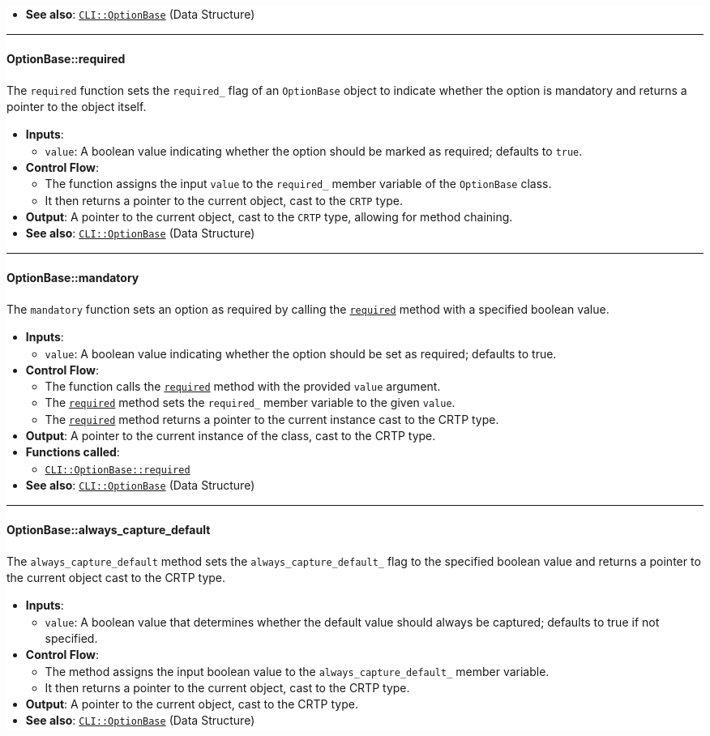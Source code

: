 - **See also**: [`CLI::OptionBase`](#CLIOptionBase)  (Data Structure)


---
#### OptionBase::required
The `required` function sets the `required_` flag of an `OptionBase` object to indicate whether the option is mandatory and returns a pointer to the object itself.
- **Inputs**:
    - `value`: A boolean value indicating whether the option should be marked as required; defaults to `true`.
- **Control Flow**:
    - The function assigns the input `value` to the `required_` member variable of the `OptionBase` class.
    - It then returns a pointer to the current object, cast to the `CRTP` type.
- **Output**: A pointer to the current object, cast to the `CRTP` type, allowing for method chaining.
- **See also**: [`CLI::OptionBase`](#CLIOptionBase)  (Data Structure)


---
#### OptionBase::mandatory
The `mandatory` function sets an option as required by calling the [`required`](#OptionBaserequired) method with a specified boolean value.
- **Inputs**:
    - `value`: A boolean value indicating whether the option should be set as required; defaults to true.
- **Control Flow**:
    - The function calls the [`required`](#OptionBaserequired) method with the provided `value` argument.
    - The [`required`](#OptionBaserequired) method sets the `required_` member variable to the given `value`.
    - The [`required`](#OptionBaserequired) method returns a pointer to the current instance cast to the CRTP type.
- **Output**: A pointer to the current instance of the class, cast to the CRTP type.
- **Functions called**:
    - [`CLI::OptionBase::required`](#OptionBaserequired)
- **See also**: [`CLI::OptionBase`](#CLIOptionBase)  (Data Structure)


---
#### OptionBase::always\_capture\_default
The `always_capture_default` method sets the `always_capture_default_` flag to the specified boolean value and returns a pointer to the current object cast to the CRTP type.
- **Inputs**:
    - `value`: A boolean value that determines whether the default value should always be captured; defaults to true if not specified.
- **Control Flow**:
    - The method assigns the input boolean value to the `always_capture_default_` member variable.
    - It then returns a pointer to the current object, cast to the CRTP type.
- **Output**: A pointer to the current object, cast to the CRTP type.
- **See also**: [`CLI::OptionBase`](#CLIOptionBase)  (Data Structure)
